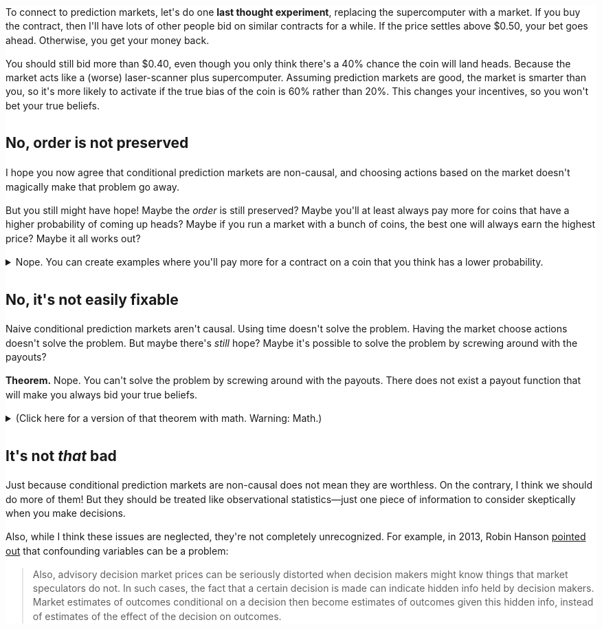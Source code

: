 To connect to prediction markets, let's do one **last thought experiment**, replacing the supercomputer with a market. If you buy the contract, then I'll have lots of other people bid on similar contracts for a while. If the price settles above $0.50, your bet goes ahead. Otherwise, you get your money back.

You should still bid more than $0.40, even though you only think there's a 40% chance the coin will land heads. Because the market acts like a (worse) laser-scanner plus supercomputer. Assuming prediction markets are good, the market is smarter than you, so it's more likely to activate if the true bias of the coin is 60% rather than 20%. This changes your incentives, so you won't bet your true beliefs.

## No, order is not preserved

I hope you now agree that conditional prediction markets are non-causal, and choosing actions based on the market doesn't magically make that problem go away.

But you still might have hope! Maybe the *order* is still preserved? Maybe you'll at least always pay more for coins that have a higher probability of coming up heads? Maybe if you run a market with a bunch of coins, the best one will always earn the highest price? Maybe it all works out?

<details markdown="1"><summary>
Nope. You can create examples where you'll pay more for a contract on a coin that you think has a lower probability.
</summary></details>

## No, it's not easily fixable

Naive conditional prediction markets aren't causal. Using time doesn't solve the problem. Having the market choose actions doesn't solve the problem. But maybe there's *still* hope? Maybe it's possible to solve the problem by screwing around with the payouts?

**Theorem.** Nope. You can't solve the problem by screwing around with the payouts. There does not exist a payout function that will make you always bid your true beliefs.

<details markdown="1"><summary>
(Click here for a version of that theorem with math. Warning: Math.)
</summary></details>

## It's not *that* bad

Just because conditional prediction markets are non-causal does not mean they are worthless. On the contrary, I think we should do more of them! But they should be treated like observational statistics—just one piece of information to consider skeptically when you make decisions.

Also, while I think these issues are neglected, they're not completely unrecognized. For example, in 2013, Robin Hanson [pointed out](https://mason.gmu.edu/~rhanson/futarchy2013.pdf) that confounding variables can be a problem:

> Also, advisory decision market prices can be seriously distorted when decision makers might know things that market speculators do not. In such cases, the fact that a certain decision is made can indicate hidden info held by decision makers. Market estimates of outcomes conditional on a decision then become estimates of outcomes given this hidden info, instead of estimates of the effect of the decision on outcomes.
